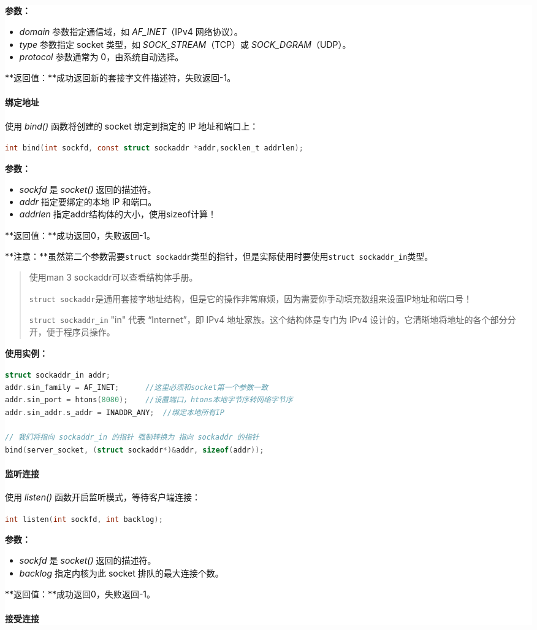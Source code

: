 **参数：**

- *domain* 参数指定通信域，如 *AF_INET*（IPv4 网络协议）。
- *type* 参数指定 socket 类型，如 *SOCK_STREAM*（TCP）或 *SOCK_DGRAM*（UDP）。
- *protocol* 参数通常为 0，由系统自动选择。

**返回值：**成功返回新的套接字文件描述符，失败返回-1。

#### 绑定地址

使用 *bind()* 函数将创建的 socket 绑定到指定的 IP 地址和端口上：

```c
int bind(int sockfd, const struct sockaddr *addr,socklen_t addrlen);
```

**参数：**

- *sockfd* 是 *socket()* 返回的描述符。
- *addr* 指定要绑定的本地 IP 和端口。
- *addrlen* 指定addr结构体的大小，使用sizeof计算！

**返回值：**成功返回0，失败返回-1。

**注意：**虽然第二个参数需要`struct sockaddr`类型的指针，但是实际使用时要使用`struct sockaddr_in`类型。

> 使用man 3 sockaddr可以查看结构体手册。
>
> `struct sockaddr`是通用套接字地址结构，但是它的操作非常麻烦，因为需要你手动填充数组来设置IP地址和端口号！
>
> `struct sockaddr_in`    "in" 代表 “Internet”，即 IPv4 地址家族。这个结构体是专门为 IPv4 设计的，它清晰地将地址的各个部分分开，便于程序员操作。

**使用实例：**

```c
struct sockaddr_in addr;
addr.sin_family = AF_INET;		//这里必须和socket第一个参数一致
addr.sin_port = htons(8080);	//设置端口，htons本地字节序转网络字节序
addr.sin_addr.s_addr = INADDR_ANY;	//绑定本地所有IP

// 我们将指向 sockaddr_in 的指针 强制转换为 指向 sockaddr 的指针
bind(server_socket, (struct sockaddr*)&addr, sizeof(addr));
```

#### 监听连接

使用 *listen()* 函数开启监听模式，等待客户端连接：

```c
int listen(int sockfd, int backlog);
```

**参数：**

- *sockfd* 是 *socket()* 返回的描述符。
- *backlog* 指定内核为此 socket 排队的最大连接个数。

**返回值：**成功返回0，失败返回-1。

#### 接受连接
